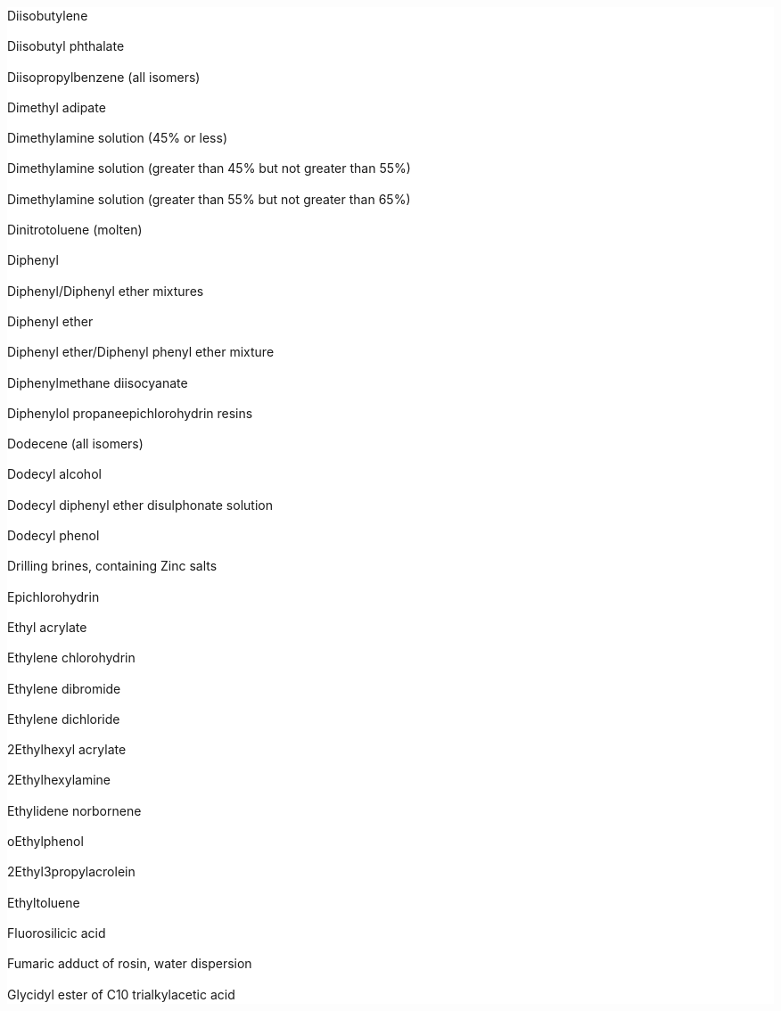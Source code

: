Diisobutylene 

Diisobutyl phthalate 

Diisopropylbenzene (all isomers) 

Dimethyl adipate 

Dimethylamine solution (45% or less) 

Dimethylamine solution (greater than 45% but not greater than 55%) 

Dimethylamine solution (greater than 55% but not greater than 65%) 

Dinitrotoluene (molten) 

Diphenyl 

Diphenyl/Diphenyl ether mixtures 

Diphenyl ether 

Diphenyl ether/Diphenyl phenyl ether mixture 

Diphenylmethane diisocyanate 

Diphenylol propaneepichlorohydrin resins 

Dodecene (all isomers) 

Dodecyl alcohol 

Dodecyl diphenyl ether disulphonate solution 

Dodecyl phenol 

Drilling brines, containing Zinc salts 

Epichlorohydrin 

Ethyl acrylate 

Ethylene chlorohydrin 

Ethylene dibromide 

Ethylene dichloride 

2Ethylhexyl acrylate 

2Ethylhexylamine 

Ethylidene norbornene 

oEthylphenol 

2Ethyl3propylacrolein 

Ethyltoluene 

Fluorosilicic acid 

Fumaric adduct of rosin, water dispersion 

Glycidyl ester of C10 trialkylacetic acid 
